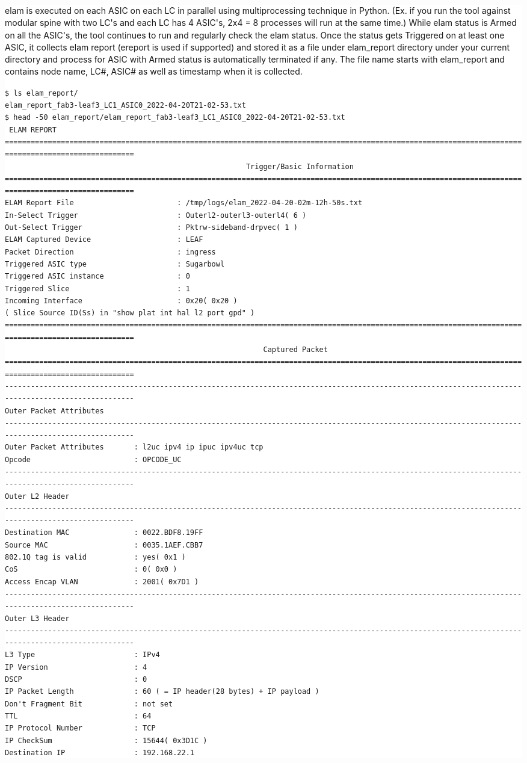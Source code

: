 elam is executed on each ASIC on each LC in parallel using multiprocessing technique in Python. (Ex. if you run the tool against modular spine with two LC's and each LC has 4 ASIC's, 2x4 = 8 processes will run at the same time.)
While elam status is Armed on all the ASIC's, the tool continues to run and regularly check the elam status. Once the status gets Triggered on at least one ASIC, it collects elam report (ereport is used if supported) and stored it as a file under elam_report directory under your current directory and process for ASIC with Armed status is automatically terminated if any. The file name starts with elam_report and contains node name, LC#, ASIC# as well as timestamp when it is collected.
```
$ ls elam_report/
elam_report_fab3-leaf3_LC1_ASIC0_2022-04-20T21-02-53.txt
$ head -50 elam_report/elam_report_fab3-leaf3_LC1_ASIC0_2022-04-20T21-02-53.txt
 ELAM REPORT
======================================================================================================================================================
                                                        Trigger/Basic Information
======================================================================================================================================================
ELAM Report File                        : /tmp/logs/elam_2022-04-20-02m-12h-50s.txt
In-Select Trigger                       : Outerl2-outerl3-outerl4( 6 )
Out-Select Trigger                      : Pktrw-sideband-drpvec( 1 )
ELAM Captured Device                    : LEAF
Packet Direction                        : ingress
Triggered ASIC type                     : Sugarbowl
Triggered ASIC instance                 : 0
Triggered Slice                         : 1
Incoming Interface                      : 0x20( 0x20 )
( Slice Source ID(Ss) in "show plat int hal l2 port gpd" )
======================================================================================================================================================
                                                            Captured Packet
======================================================================================================================================================
------------------------------------------------------------------------------------------------------------------------------------------------------
Outer Packet Attributes
------------------------------------------------------------------------------------------------------------------------------------------------------
Outer Packet Attributes       : l2uc ipv4 ip ipuc ipv4uc tcp
Opcode                        : OPCODE_UC
------------------------------------------------------------------------------------------------------------------------------------------------------
Outer L2 Header
------------------------------------------------------------------------------------------------------------------------------------------------------
Destination MAC               : 0022.BDF8.19FF
Source MAC                    : 0035.1AEF.CBB7
802.1Q tag is valid           : yes( 0x1 )
CoS                           : 0( 0x0 )
Access Encap VLAN             : 2001( 0x7D1 )
------------------------------------------------------------------------------------------------------------------------------------------------------
Outer L3 Header
------------------------------------------------------------------------------------------------------------------------------------------------------
L3 Type                       : IPv4
IP Version                    : 4
DSCP                          : 0
IP Packet Length              : 60 ( = IP header(28 bytes) + IP payload )
Don't Fragment Bit            : not set
TTL                           : 64
IP Protocol Number            : TCP
IP CheckSum                   : 15644( 0x3D1C )
Destination IP                : 192.168.22.1
```